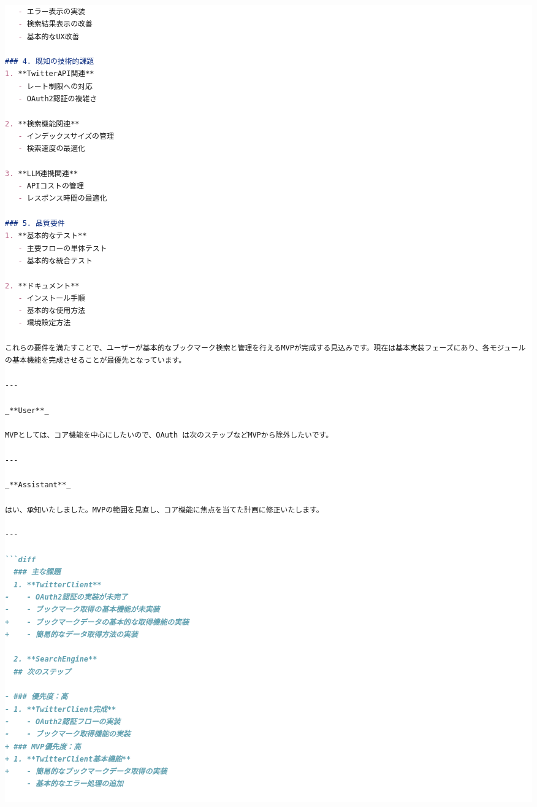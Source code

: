 ```markdown
   - エラー表示の実装
   - 検索結果表示の改善
   - 基本的なUX改善

### 4. 既知の技術的課題
1. **TwitterAPI関連**
   - レート制限への対応
   - OAuth2認証の複雑さ

2. **検索機能関連**
   - インデックスサイズの管理
   - 検索速度の最適化

3. **LLM連携関連**
   - APIコストの管理
   - レスポンス時間の最適化

### 5. 品質要件
1. **基本的なテスト**
   - 主要フローの単体テスト
   - 基本的な統合テスト

2. **ドキュメント**
   - インストール手順
   - 基本的な使用方法
   - 環境設定方法

これらの要件を満たすことで、ユーザーが基本的なブックマーク検索と管理を行えるMVPが完成する見込みです。現在は基本実装フェーズにあり、各モジュールの基本機能を完成させることが最優先となっています。

---

_**User**_

MVPとしては、コア機能を中心にしたいので、OAuth は次のステップなどMVPから除外したいです。

---

_**Assistant**_

はい、承知いたしました。MVPの範囲を見直し、コア機能に焦点を当てた計画に修正いたします。

---

```diff
  ### 主な課題
  1. **TwitterClient**
-    - OAuth2認証の実装が未完了
-    - ブックマーク取得の基本機能が未実装
+    - ブックマークデータの基本的な取得機能の実装
+    - 簡易的なデータ取得方法の実装
  
  2. **SearchEngine**
  ## 次のステップ
  
- ### 優先度：高
- 1. **TwitterClient完成**
-    - OAuth2認証フローの実装
-    - ブックマーク取得機能の実装
+ ### MVP優先度：高
+ 1. **TwitterClient基本機能**
+    - 簡易的なブックマークデータ取得の実装
     - 基本的なエラー処理の追加
  
```